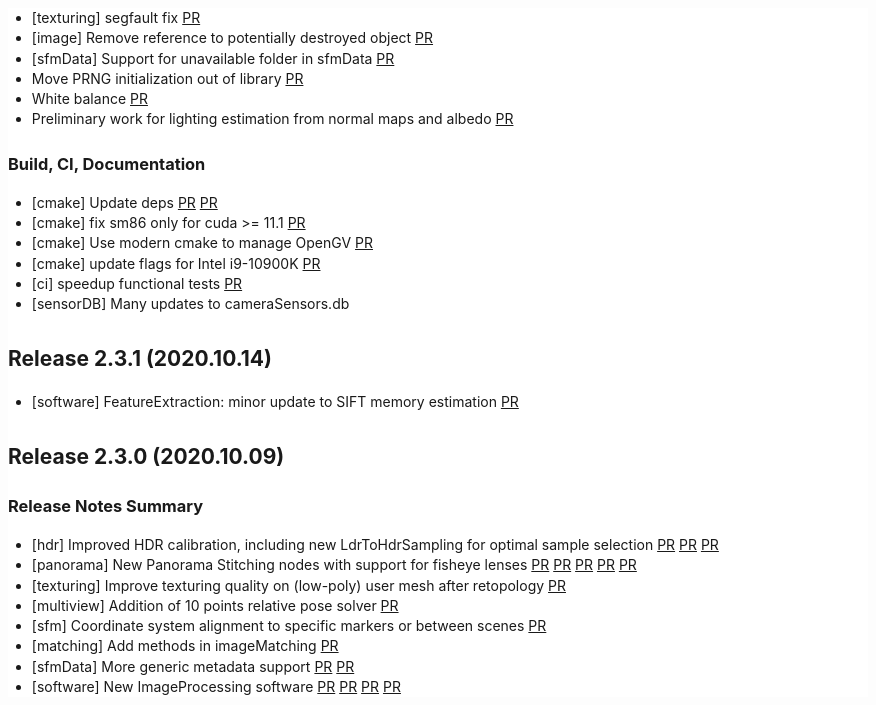  - [texturing] segfault fix [PR](https://github.com/alicevision/AliceVision/pull/923)
 - [image] Remove reference to potentially destroyed object [PR](https://github.com/alicevision/AliceVision/pull/937)
 - [sfmData] Support for unavailable folder in sfmData [PR](https://github.com/alicevision/AliceVision/pull/765)
 - Move PRNG initialization out of library [PR](https://github.com/alicevision/AliceVision/pull/934)
 - White balance [PR](https://github.com/alicevision/AliceVision/pull/932)
 - Preliminary work for lighting estimation from normal maps and albedo [PR](https://github.com/alicevision/AliceVision/pull/797)

### Build, CI, Documentation

 - [cmake] Update deps [PR](https://github.com/alicevision/AliceVision/pull/985) [PR](https://github.com/alicevision/AliceVision/pull/978)
 - [cmake] fix sm86 only for cuda >= 11.1 [PR](https://github.com/alicevision/AliceVision/pull/925)
 - [cmake] Use modern cmake to manage OpenGV [PR](https://github.com/alicevision/AliceVision/pull/994)
 - [cmake] update flags for Intel i9-10900K [PR](https://github.com/alicevision/AliceVision/pull/993)
 - [ci] speedup functional tests [PR](https://github.com/alicevision/AliceVision/pull/958)
 - [sensorDB] Many updates to cameraSensors.db


## Release 2.3.1 (2020.10.14)

 - [software] FeatureExtraction: minor update to SIFT memory estimation [PR](https://github.com/alicevision/AliceVision/pull/917)


## Release 2.3.0 (2020.10.09)

### Release Notes Summary

 - [hdr] Improved HDR calibration, including new LdrToHdrSampling for optimal sample selection
[PR](https://github.com/alicevision/AliceVision/pull/835) [PR](https://github.com/alicevision/AliceVision/pull/749) [PR](https://github.com/alicevision/AliceVision/pull/899)
 - [panorama] New Panorama Stitching nodes with support for fisheye lenses
[PR](https://github.com/alicevision/AliceVision/pull/678) [PR](https://github.com/alicevision/AliceVision/pull/749) [PR](https://github.com/alicevision/AliceVision/pull/844) [PR](https://github.com/alicevision/AliceVision/pull/857) [PR](https://github.com/alicevision/AliceVision/pull/871)
 - [texturing] Improve texturing quality on (low-poly) user mesh after retopology [PR](https://github.com/alicevision/AliceVision/pull/677)
 - [multiview] Addition of 10 points relative pose solver [PR](https://github.com/alicevision/AliceVision/pull/474)
 - [sfm] Coordinate system alignment to specific markers or between scenes [PR](https://github.com/alicevision/AliceVision/pull/695)
 - [matching] Add methods in imageMatching [PR](https://github.com/alicevision/AliceVision/pull/730)
 - [sfmData] More generic metadata support [PR](https://github.com/alicevision/AliceVision/pull/820) [PR](https://github.com/alicevision/AliceVision/pull/865)
 - [software] New ImageProcessing software [PR](https://github.com/alicevision/AliceVision/pull/741) [PR](https://github.com/alicevision/AliceVision/pull/763) [PR](https://github.com/alicevision/AliceVision/pull/826) [PR](https://github.com/alicevision/AliceVision/pull/825)
